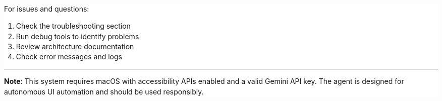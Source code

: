 For issues and questions:

1. Check the troubleshooting section
2. Run debug tools to identify problems
3. Review architecture documentation
4. Check error messages and logs

---

**Note**: This system requires macOS with accessibility APIs enabled and a valid Gemini API key. The agent is designed for autonomous UI automation and should be used responsibly.
